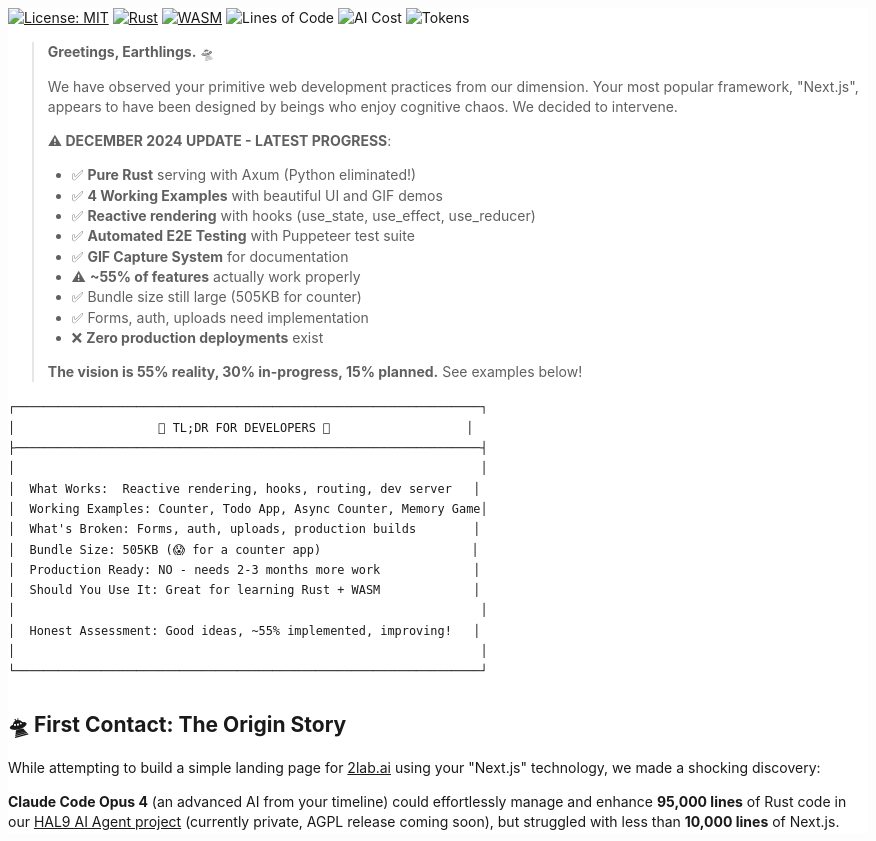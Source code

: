   [![License: MIT](https://img.shields.io/badge/License-MIT-blue.svg)](https://opensource.org/licenses/MIT)
  [![Rust](https://img.shields.io/badge/rust-1.75%2B-orange.svg)](https://www.rust-lang.org)
  [![WASM](https://img.shields.io/badge/wasm-ready-green.svg)](https://webassembly.org)
  ![Lines of Code](https://img.shields.io/badge/lines_of_code-10,000-brightgreen)
  ![AI Cost](https://img.shields.io/badge/AI_cost-$408-purple)
  ![Tokens](https://img.shields.io/badge/tokens-200M-yellow)
</div>

> **Greetings, Earthlings.** 🛸
> 
> We have observed your primitive web development practices from our dimension. Your most popular framework, "Next.js", appears to have been designed by beings who enjoy cognitive chaos. We decided to intervene.
> 
> **⚠️ DECEMBER 2024 UPDATE - LATEST PROGRESS**: 
> - ✅ **Pure Rust** serving with Axum (Python eliminated!)
> - ✅ **4 Working Examples** with beautiful UI and GIF demos
> - ✅ **Reactive rendering** with hooks (use_state, use_effect, use_reducer)
> - ✅ **Automated E2E Testing** with Puppeteer test suite
> - ✅ **GIF Capture System** for documentation
> - ⚠️ **~55% of features** actually work properly
> - ✅ Bundle size still large (505KB for counter)
> - ✅ Forms, auth, uploads need implementation
> - ❌ **Zero production deployments** exist
>
> **The vision is 55% reality, 30% in-progress, 15% planned.** See examples below!

```
┌─────────────────────────────────────────────────────────────────┐
│                    🚨 TL;DR FOR DEVELOPERS 🚨                   │
├─────────────────────────────────────────────────────────────────┤
│                                                                 │
│  What Works:  Reactive rendering, hooks, routing, dev server   │
│  Working Examples: Counter, Todo App, Async Counter, Memory Game│
│  What's Broken: Forms, auth, uploads, production builds        │
│  Bundle Size: 505KB (😱 for a counter app)                     │
│  Production Ready: NO - needs 2-3 months more work             │
│  Should You Use It: Great for learning Rust + WASM             │
│                                                                 │
│  Honest Assessment: Good ideas, ~55% implemented, improving!   │
│                                                                 │
└─────────────────────────────────────────────────────────────────┘
```

## 🛸 First Contact: The Origin Story

While attempting to build a simple landing page for [2lab.ai](https://2lab.ai) using your "Next.js" technology, we made a shocking discovery:

**Claude Code Opus 4** (an advanced AI from your timeline) could effortlessly manage and enhance **95,000 lines** of Rust code in our [HAL9 AI Agent project](https://github.com/2lab-ai/2hal9) (currently private, AGPL release coming soon), but struggled with less than **10,000 lines** of Next.js.
